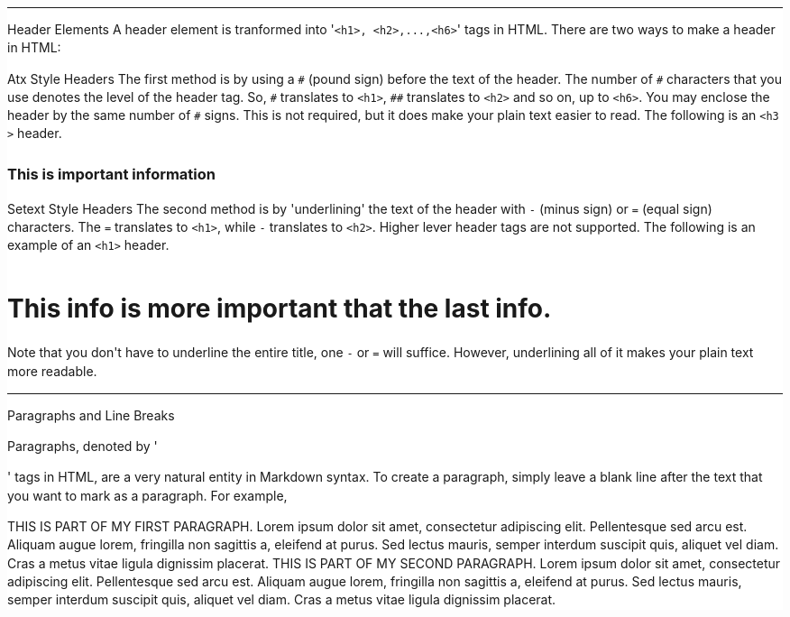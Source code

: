**********************************************************************

Header Elements
A header element is tranformed into '`<h1>, <h2>,...,<h6>`' tags in 
HTML. There are two ways to make a header in HTML:



Atx Style Headers
The first method is by using a `#` (pound sign) before the text of the 
header. The number of `#` characters that you use denotes the level of 
the header tag. So, `#` translates to `<h1>`, `##` translates to 
`<h2>` and so on, up to `<h6>`. You may enclose the header by the same 
number of `#` signs. This is not required, but it does make your plain 
text easier to read. The following is an `<h3>` header.

### This is important information ###



Setext Style Headers
The second method is by 'underlining' the text of the header with `-` 
(minus sign) or `=` (equal sign) characters. The `=` translates to 
`<h1>`, while `-` translates to `<h2>`. Higher lever header tags are 
not supported. The following is an example of an `<h1>` header.

This info is more important that the last info.
===============================================



Note that you don't have to underline the entire title, one `-` or `=` 
will suffice. However, underlining all of it makes your plain text 
more readable.

**********************************************************************



Paragraphs and Line Breaks



Paragraphs, denoted by '<p>' tags in HTML, are a very natural 
entity in Markdown syntax. To create a paragraph, simply leave a blank 
line after the text that you want to mark as a paragraph. For example,



THIS IS PART OF MY FIRST PARAGRAPH. Lorem ipsum dolor sit amet, 
consectetur adipiscing elit. Pellentesque sed arcu est. Aliquam augue 
lorem, fringilla non sagittis a, eleifend at purus. Sed lectus mauris, 
semper interdum suscipit quis, aliquet vel diam. Cras a metus vitae 
ligula dignissim placerat.
THIS IS PART OF MY SECOND PARAGRAPH. Lorem ipsum dolor sit amet,
consectetur adipiscing elit. Pellentesque sed arcu est. Aliquam augue 
lorem, fringilla non sagittis a, eleifend at purus. Sed lectus mauris, 
semper interdum suscipit quis, aliquet vel diam. Cras a metus vitae 
ligula dignissim placerat.

